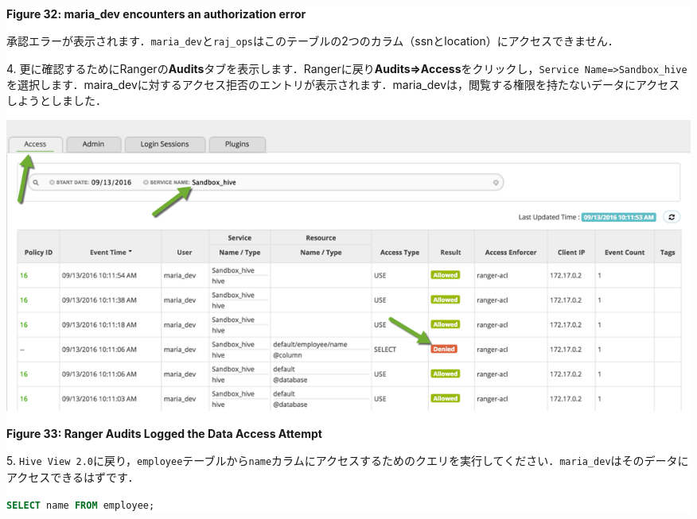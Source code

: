 **Figure 32: maria_dev encounters an authorization error**

承認エラーが表示されます．`maria_dev`と`raj_ops`はこのテーブルの2つのカラム（ssnとlocation）にアクセスできません．

4\. 更に確認するためにRangerの**Audits**タブを表示します．Rangerに戻り**Audits=>Access**をクリックし，`Service Name=>Sandbox_hive`を選択します．maira_devに対するアクセス拒否のエントリが表示されます．maria_devは，閲覧する権限を持たないデータにアクセスしようとしました．

![new_policy_audit](assets/images/new_policy_audit.png)

**Figure 33: Ranger Audits Logged the Data Access Attempt**

5\. `Hive View 2.0`に戻り，`employee`テーブルから`name`カラムにアクセスするためのクエリを実行してください．`maria_dev`はそのデータにアクセスできるはずです．

~~~sql
SELECT name FROM employee;
~~~
